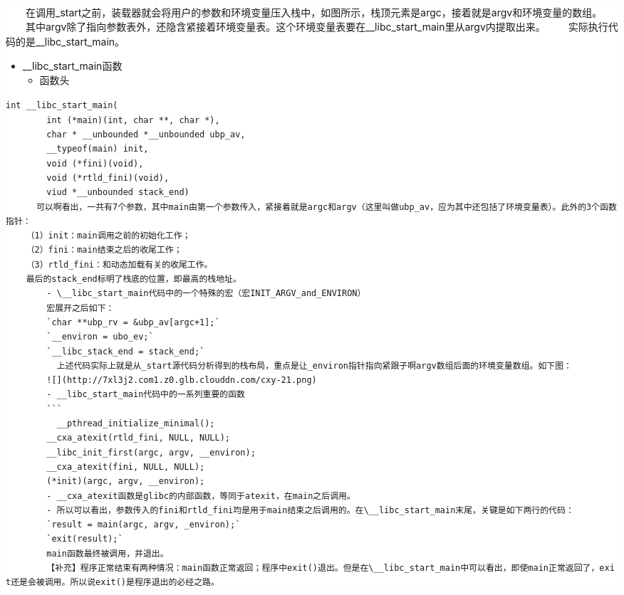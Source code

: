 
  在调用_start之前，装载器就会将用户的参数和环境变量压入栈中，如图所示，栈顶元素是argc，接着就是argv和环境变量的数组。
  其中argv除了指向参数表外，还隐含紧接着环境变量表。这个环境变量表要在__libc_start_main里从argv内提取出来。
  实际执行代码的是__libc_start_main。
- __libc_start_main函数
    - 函数头
```
int __libc_start_main(
        int (*main)(int, char **, char *),
        char * __unbounded *__unbounded ubp_av,
        __typeof(main) init,
        void (*fini)(void),
        void (*rtld_fini)(void),
        viud *__unbounded stack_end)
      可以啊看出，一共有7个参数，其中main由第一个参数传入，紧接着就是argc和argv（这里叫做ubp_av，应为其中还包括了环境变量表）。此外的3个函数指针：
    （1）init：main调用之前的初始化工作；
    （2）fini：main结束之后的收尾工作；
    （3）rtld_fini：和动态加载有关的收尾工作。
    最后的stack_end标明了栈底的位置，即最高的栈地址。
        - \__libc_start_main代码中的一个特殊的宏（宏INIT_ARGV_and_ENVIRON）
        宏展开之后如下：
        `char **ubp_rv = &ubp_av[argc+1];`
        `__environ = ubo_ev;`
        `__libc_stack_end = stack_end;`
          上述代码实际上就是从_start源代码分析得到的栈布局，重点是让_environ指针指向紧跟子啊argv数组后面的环境变量数组。如下图：
        ![](http://7xl3j2.com1.z0.glb.clouddn.com/cxy-21.png)
        - __libc_start_main代码中的一系列重要的函数
        ```
          __pthread_initialize_minimal();
        __cxa_atexit(rtld_fini, NULL, NULL);
        __libc_init_first(argc, argv, __environ);
        __cxa_atexit(fini, NULL, NULL);
        (*init)(argc, argv, __environ);
        - __cxa_atexit函数是glibc的内部函数，等同于atexit，在main之后调用。
        - 所以可以看出，参数传入的fini和rtld_fini均是用于main结束之后调用的。在\__libc_start_main末尾，关键是如下两行的代码：
        `result = main(argc, argv, _environ);`
        `exit(result);`
        main函数最终被调用，并退出。
        【补充】程序正常结束有两种情况：main函数正常返回；程序中exit()退出。但是在\__libc_start_main中可以看出，即使main正常返回了，exit还是会被调用。所以说exit()是程序退出的必经之路。

